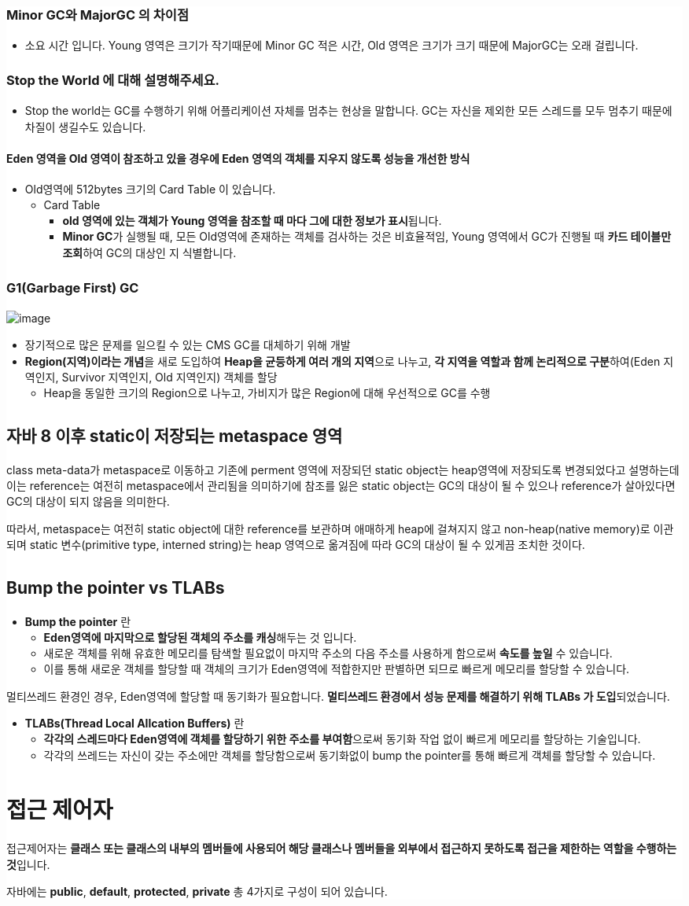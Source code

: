 ### Minor GC와 MajorGC 의 차이점
- 소요 시간 입니다. Young 영역은 크기가 작기때문에 Minor GC 적은 시간, Old 영역은 크기가 크기 때문에 MajorGC는 오래 걸립니다.
  
### Stop the World 에 대해 설명해주세요.
  - Stop the world는 GC를 수행하기 위해 어플리케이션 자체를 멈추는 현상을 말합니다. GC는 자신을 제외한 모든 스레드를 모두 멈추기 때문에 차질이 생길수도 있습니다.
  
#### Eden 영역을 Old 영역이 참조하고 있을 경우에 Eden 영역의 객체를 지우지 않도록 성능을 개선한 방식

- Old영역에 512bytes 크기의 Card Table 이 있습니다.
  - Card Table
    - **old 영역에 있는 객체가 Young 영역을 참조할 때 마다 그에 대한 정보가 표시**됩니다.
    - **Minor GC**가 실행될 때, 모든 Old영역에 존재하는 객체를 검사하는 것은 비효율적임, Young 영역에서 GC가 진행될 때 **카드 테이블만 조회**하여 GC의 대상인 지 식별합니다.

### **G1(Garbage First) GC**

![image](https://user-images.githubusercontent.com/67494004/234877925-d83cefe4-f19f-40cf-b78d-1cd11c0ce2df.png)
- 장기적으로 많은 문제를 일으킬 수 있는 CMS GC를 대체하기 위해 개발
- **Region(지역)이라는 개념**을 새로 도입하여 **Heap을 균등하게 여러 개의 지역**으로 나누고, **각 지역을 역할과 함께 논리적으로 구분**하여(Eden 지역인지, Survivor 지역인지, Old 지역인지) 객체를 할당
  - Heap을 동일한 크기의 Region으로 나누고, 가비지가 많은 Region에 대해 우선적으로 GC를 수행
  
## 자바 8 이후 static이 저장되는 metaspace 영역

class meta-data가 metaspace로 이동하고 기존에 perment 영역에 저장되던 static object는 heap영역에 저장되도록 변경되었다고 설명하는데 이는 reference는 여전히 metaspace에서 관리됨을 의미하기에 참조를 잃은 static object는 GC의 대상이 될 수 있으나 reference가 살아있다면 GC의 대상이 되지 않음을 의미한다.
 
따라서, metaspace는 여전히 static object에 대한 reference를 보관하며 애매하게 heap에 걸쳐지지 않고 non-heap(native memory)로 이관되며 static 변수(primitive type, interned string)는 heap 영역으로 옮겨짐에 따라 GC의 대상이 될 수 있게끔 조치한 것이다.

## Bump the pointer vs TLABs
- **Bump the pointer** 란
  - **Eden영역에 마지막으로 할당된 객체의 주소를 캐싱**해두는 것 입니다. 
  - 새로운 객체를 위해 유효한 메모리를 탐색할 필요없이 마지막 주소의 다음 주소를 사용하게 함으로써 **속도를 높일** 수 있습니다. 
  - 이를 통해 새로운 객체를 할당할 때 객체의 크기가 Eden영역에 적합한지만 판별하면 되므로 빠르게 메모리를 할당할 수 있습니다.

멀티쓰레드 환경인 경우, Eden영역에 할당할 때 동기화가 필요합니다. **멀티쓰레드 환경에서 성능 문제를 해결하기 위해 TLABs 가 도입**되었습니다.

- **TLABs(Thread Local Allcation Buffers)** 란 
  - **각각의 스레드마다 Eden영역에 객체를 할당하기 위한 주소를 부여함**으로써 동기화 작업 없이 빠르게 메모리를 할당하는 기술입니다.
  - 각각의 쓰레드는 자신이 갖는 주소에만 객체를 할당함으로써 동기화없이 bump the pointer를 통해 빠르게 객체를 할당할 수 있습니다.

# 접근 제어자
접근제어자는 **클래스 또는 클래스의 내부의 멤버들에 사용되어 해당 클래스나 멤버들을 외부에서 접근하지 못하도록 접근을 제한하는 역할을 수행하는 것**입니다.  

자바에는 **public**, **default**, **protected**, **private** 총 4가지로 구성이 되어 있습니다.
